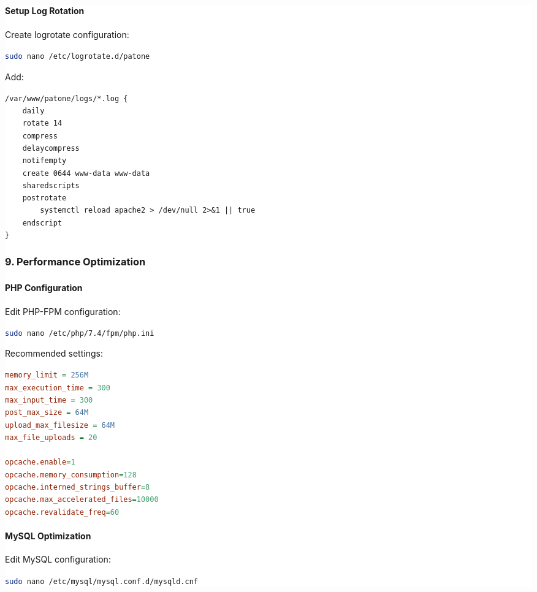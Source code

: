 #### Setup Log Rotation

Create logrotate configuration:

```bash
sudo nano /etc/logrotate.d/patone
```

Add:

```
/var/www/patone/logs/*.log {
    daily
    rotate 14
    compress
    delaycompress
    notifempty
    create 0644 www-data www-data
    sharedscripts
    postrotate
        systemctl reload apache2 > /dev/null 2>&1 || true
    endscript
}
```

### 9. Performance Optimization

#### PHP Configuration

Edit PHP-FPM configuration:

```bash
sudo nano /etc/php/7.4/fpm/php.ini
```

Recommended settings:

```ini
memory_limit = 256M
max_execution_time = 300
max_input_time = 300
post_max_size = 64M
upload_max_filesize = 64M
max_file_uploads = 20

opcache.enable=1
opcache.memory_consumption=128
opcache.interned_strings_buffer=8
opcache.max_accelerated_files=10000
opcache.revalidate_freq=60
```

#### MySQL Optimization

Edit MySQL configuration:

```bash
sudo nano /etc/mysql/mysql.conf.d/mysqld.cnf
```
